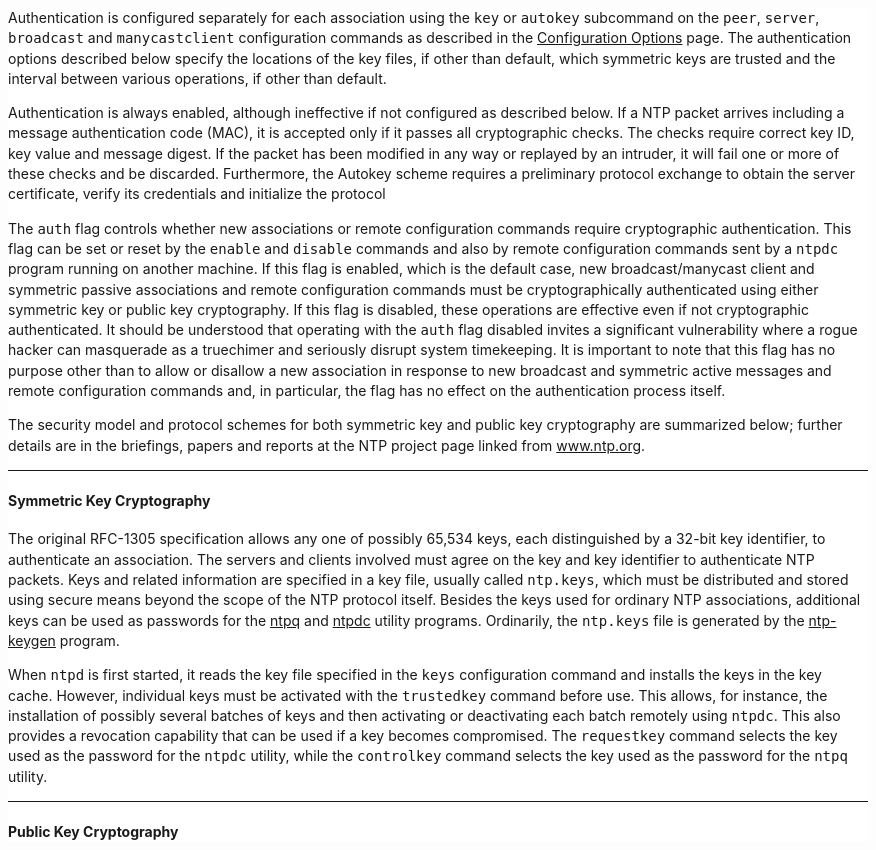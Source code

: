 Authentication is configured separately for each association using the <tt>key</tt> or <tt>autokey</tt> subcommand on the <tt>peer</tt>, <tt>server</tt>, <tt>broadcast</tt> and <tt>manycastclient</tt> configuration commands as described in the [Configuration Options](/archives/4.2.2-series/confopt) page. The authentication options described below specify the locations of the key files, if other than default, which symmetric keys are trusted and the interval between various operations, if other than default.

Authentication is always enabled, although ineffective if not configured as described below. If a NTP packet arrives including a message authentication code (MAC), it is accepted only if it passes all cryptographic checks. The checks require correct key ID, key value and message digest. If the packet has been modified in any way or replayed by an intruder, it will fail one or more of these checks and be discarded. Furthermore, the Autokey scheme requires a preliminary protocol exchange to obtain the server certificate, verify its credentials and initialize the protocol

The <tt>auth</tt> flag controls whether new associations or remote configuration commands require cryptographic authentication. This flag can be set or reset by the <tt>enable</tt> and <tt>disable</tt> commands and also by remote configuration commands sent by a <tt>ntpdc</tt> program running on another machine. If this flag is enabled, which is the default case, new broadcast/manycast client and symmetric passive associations and remote configuration commands must be cryptographically authenticated using either symmetric key or public key cryptography. If this flag is disabled, these operations are effective even if not cryptographic authenticated. It should be understood that operating with the <tt>auth</tt> flag disabled invites a significant vulnerability where a rogue hacker can masquerade as a truechimer and seriously disrupt system timekeeping. It is important to note that this flag has no purpose other than to allow or disallow a new association in response to new broadcast and symmetric active messages and remote configuration commands and, in particular, the flag has no effect on the authentication process itself.

The security model and protocol schemes for both symmetric key and public key cryptography are summarized below; further details are in the briefings, papers and reports at the NTP project page linked from www.ntp.org.

* * *

#### Symmetric Key Cryptography

The original RFC-1305 specification allows any one of possibly 65,534 keys, each distinguished by a 32-bit key identifier, to authenticate an association. The servers and clients involved must agree on the key and key identifier to authenticate NTP packets. Keys and related information are specified in a key file, usually called <tt>ntp.keys</tt>, which must be distributed and stored using secure means beyond the scope of the NTP protocol itself. Besides the keys used for ordinary NTP associations, additional keys can be used as passwords for the [ntpq](/archives/4.2.2-series/ntpq) and [ntpdc](/archives/4.2.2-series/ntpdc) utility programs. Ordinarily, the <tt>ntp.keys</tt> file is generated by the [ntp-keygen](/archives/4.2.2-series/keygen) program.

When <tt>ntpd</tt> is first started, it reads the key file specified in the <tt>keys</tt> configuration command and installs the keys in the key cache. However, individual keys must be activated with the <tt>trustedkey</tt> command before use. This allows, for instance, the installation of possibly several batches of keys and then activating or deactivating each batch remotely using <tt>ntpdc</tt>. This also provides a revocation capability that can be used if a key becomes compromised. The <tt>requestkey</tt> command selects the key used as the password for the <tt>ntpdc</tt> utility, while the <tt>controlkey</tt> command selects the key used as the password for the <tt>ntpq</tt> utility.

* * *

#### Public Key Cryptography
